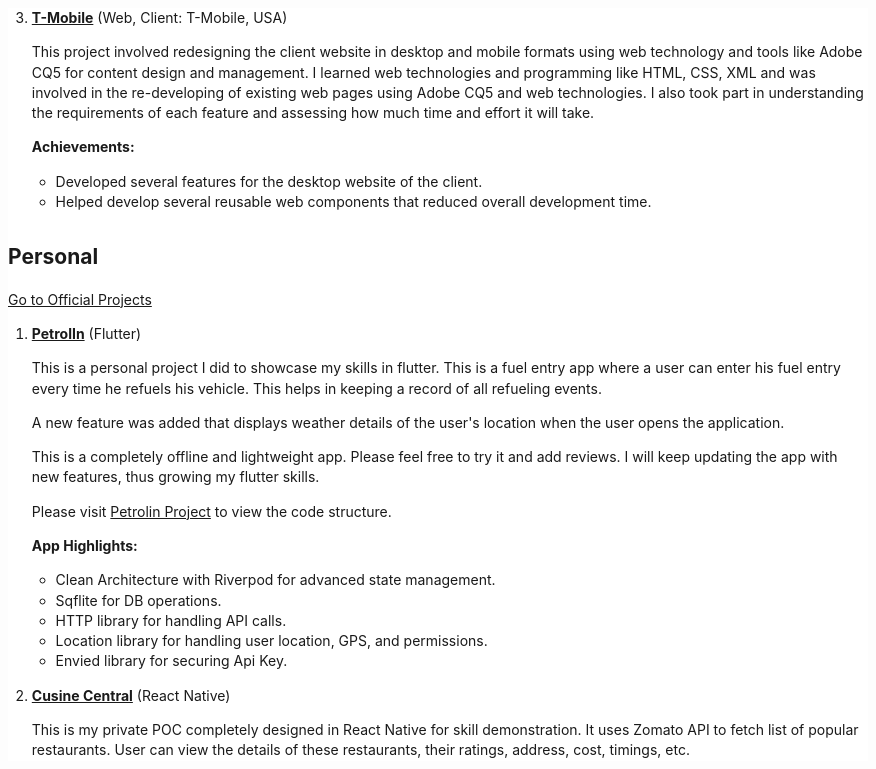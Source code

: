 3. **[T-Mobile](https://www.t-mobile.com/)** (Web, Client: T-Mobile, USA)

	This project involved redesigning the client website in desktop and mobile formats using web technology and tools like Adobe CQ5 for content design and management. I learned web technologies and programming like HTML, CSS, XML and was involved in the re-developing of existing web pages using Adobe CQ5 and web technologies. I also took part in understanding the requirements of each feature and assessing how much time and effort it will take.

	**Achievements:**
	* Developed several features for the desktop website of the client.
 	* Helped develop several reusable web components that reduced overall development time.


## Personal

[Go to Official Projects](#capgemini-ltd)

1. **[PetrolIn](https://play.google.com/store/apps/details?id=com.flutter.fuel.petrolin)** (Flutter)

	This is a personal project I did to showcase my skills in flutter. This is a fuel entry app where a user can enter his fuel entry every time he refuels his vehicle. This helps in keeping a record of all refueling events.

	A new feature was added that displays weather details of the user's location when the user opens the application.

	This is a completely offline and lightweight app. Please feel free to try it and add reviews. I will keep updating the app with new features, thus growing my flutter skills.

	Please visit [Petrolin Project](https://github.com/sush562/petrolin) to view the code structure.

	**App Highlights:**
	* Clean Architecture with Riverpod for advanced state management.
	* Sqflite for DB operations.
	* HTTP library for handling API calls.
	* Location library for handling user location, GPS, and permissions.
	* Envied library for securing Api Key.

1. **[Cusine Central](https://github.com/sush562/App/tree/master/Cuisine_Central)** (React Native)

	This is my private POC completely designed in React Native for skill demonstration. It uses Zomato API to fetch list of popular restaurants. User can view the details of these restaurants, their ratings, address, cost, timings, etc.
